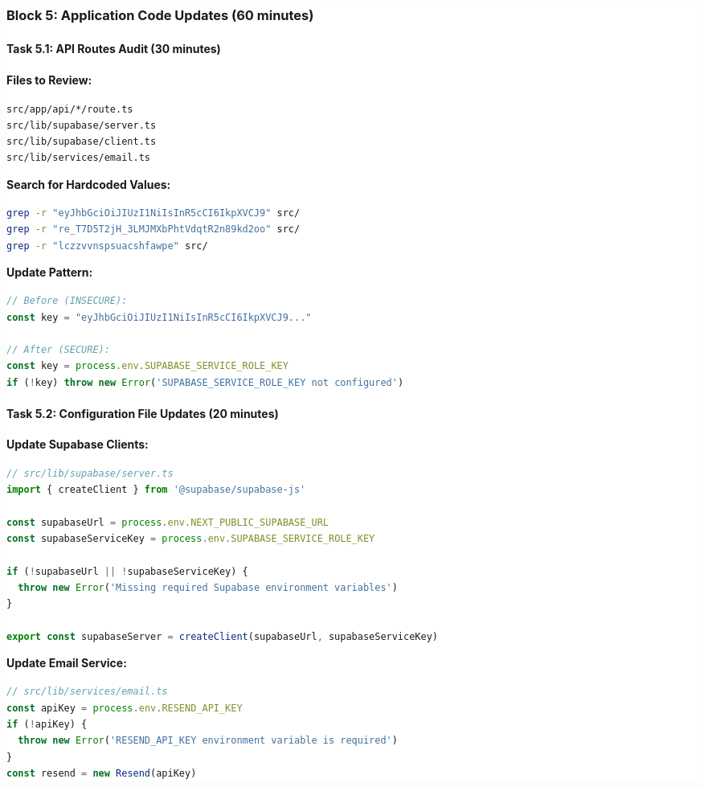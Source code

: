 
### **Block 5: Application Code Updates (60 minutes)**

#### **Task 5.1: API Routes Audit** (30 minutes)

**Files to Review:**
```bash
src/app/api/*/route.ts
src/lib/supabase/server.ts
src/lib/supabase/client.ts
src/lib/services/email.ts
```

**Search for Hardcoded Values:**
```bash
grep -r "eyJhbGciOiJIUzI1NiIsInR5cCI6IkpXVCJ9" src/
grep -r "re_T7D5T2jH_3LMJMXbPhtVdqtR2n89kd2oo" src/
grep -r "lczzvvnspsuacshfawpe" src/
```

**Update Pattern:**
```typescript
// Before (INSECURE):
const key = "eyJhbGciOiJIUzI1NiIsInR5cCI6IkpXVCJ9..."

// After (SECURE):
const key = process.env.SUPABASE_SERVICE_ROLE_KEY
if (!key) throw new Error('SUPABASE_SERVICE_ROLE_KEY not configured')
```

#### **Task 5.2: Configuration File Updates** (20 minutes)

**Update Supabase Clients:**
```typescript
// src/lib/supabase/server.ts
import { createClient } from '@supabase/supabase-js'

const supabaseUrl = process.env.NEXT_PUBLIC_SUPABASE_URL
const supabaseServiceKey = process.env.SUPABASE_SERVICE_ROLE_KEY

if (!supabaseUrl || !supabaseServiceKey) {
  throw new Error('Missing required Supabase environment variables')
}

export const supabaseServer = createClient(supabaseUrl, supabaseServiceKey)
```

**Update Email Service:**
```typescript
// src/lib/services/email.ts
const apiKey = process.env.RESEND_API_KEY
if (!apiKey) {
  throw new Error('RESEND_API_KEY environment variable is required')
}
const resend = new Resend(apiKey)
```
